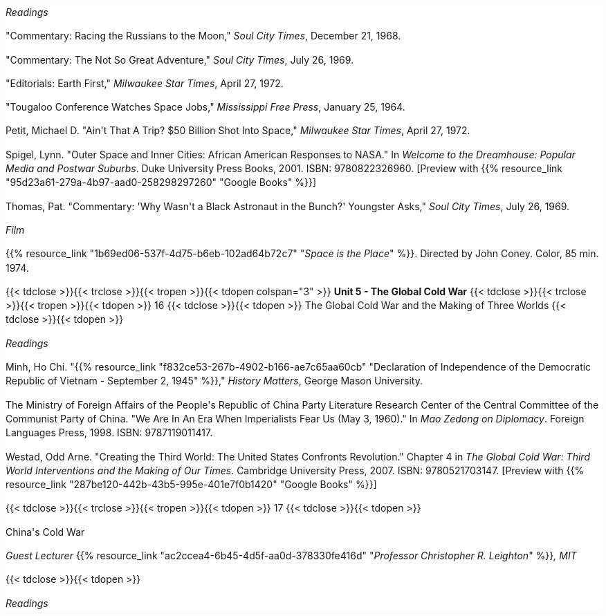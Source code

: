 *Readings*

"Commentary: Racing the Russians to the Moon," *Soul City Times*, December 21, 1968.

"Commentary: The Not So Great Adventure," *Soul City Times*, July 26, 1969.

"Editorials: Earth First," *Milwaukee Star Times*, April 27, 1972.

"Tougaloo Conference Watches Space Jobs," *Mississippi Free Press*, January 25, 1964.

Petit, Michael D. "Ain't That A Trip? $50 Billion Shot Into Space," *Milwaukee Star Times*, April 27, 1972.

Spigel, Lynn. "Outer Space and Inner Cities: African American Responses to NASA." In *Welcome to the Dreamhouse: Popular Media and Postwar Suburbs*. Duke University Press Books, 2001. ISBN: 9780822326960. \[Preview with {{% resource_link "95d23a61-279a-4b97-aad0-258298297260" "Google Books" %}}\]

Thomas, Pat. "Commentary: 'Why Wasn't a Black Astronaut in the Bunch?' Youngster Asks," *Soul City Times*, July 26, 1969.

*Film*

{{% resource_link "1b69ed06-537f-4d75-b6eb-102ad64b72c7" "*Space is the Place*" %}}. Directed by John Coney. Color, 85 min. 1974.

{{< tdclose >}}{{< trclose >}}{{< tropen >}}{{< tdopen colspan="3" >}}
**Unit 5 - The Global Cold War**
{{< tdclose >}}{{< trclose >}}{{< tropen >}}{{< tdopen >}}
16
{{< tdclose >}}{{< tdopen >}}
The Global Cold War and the Making of Three Worlds
{{< tdclose >}}{{< tdopen >}}

*Readings*

Minh, Ho Chi. "{{% resource_link "f832ce53-267b-4902-b166-ae7c65aa60cb" "Declaration of Independence of the Democratic Republic of Vietnam - September 2, 1945" %}}," *History Matters*, George Mason University.

The Ministry of Foreign Affairs of the People's Republic of China Party Literature Research Center of the Central Committee of the Communist Party of China. "We Are In An Era When Imperialists Fear Us (May 3, 1960)." In *Mao Zedong on Diplomacy*. Foreign Languages Press, 1998. ISBN: 9787119011417.

Westad, Odd Arne. "Creating the Third World: The United States Confronts Revolution." Chapter 4 in *The Global Cold War: Third World Interventions and the Making of Our Times*. Cambridge University Press, 2007. ISBN: 9780521703147. \[Preview with {{% resource_link "287be120-442b-43b5-995e-401e7f0b1420" "Google Books" %}}\]

{{< tdclose >}}{{< trclose >}}{{< tropen >}}{{< tdopen >}}
17
{{< tdclose >}}{{< tdopen >}}

China's Cold War

*Guest Lecturer* {{% resource_link "ac2ccea4-6b45-4d5f-aa0d-378330fe416d" "*Professor Christopher R. Leighton*" %}}*, MIT*

{{< tdclose >}}{{< tdopen >}}

*Readings*
